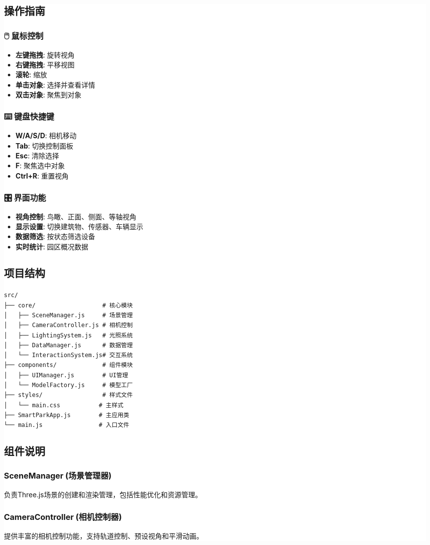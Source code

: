 ## 操作指南

### 🖱️ 鼠标控制
- **左键拖拽**: 旋转视角
- **右键拖拽**: 平移视图
- **滚轮**: 缩放
- **单击对象**: 选择并查看详情
- **双击对象**: 聚焦到对象

### ⌨️ 键盘快捷键
- **W/A/S/D**: 相机移动
- **Tab**: 切换控制面板
- **Esc**: 清除选择
- **F**: 聚焦选中对象
- **Ctrl+R**: 重置视角

### 🎛️ 界面功能
- **视角控制**: 鸟瞰、正面、侧面、等轴视角
- **显示设置**: 切换建筑物、传感器、车辆显示
- **数据筛选**: 按状态筛选设备
- **实时统计**: 园区概况数据

## 项目结构

```
src/
├── core/                   # 核心模块
│   ├── SceneManager.js     # 场景管理
│   ├── CameraController.js # 相机控制
│   ├── LightingSystem.js   # 光照系统
│   ├── DataManager.js      # 数据管理
│   └── InteractionSystem.js# 交互系统
├── components/             # 组件模块
│   ├── UIManager.js        # UI管理
│   └── ModelFactory.js     # 模型工厂
├── styles/                 # 样式文件
│   └── main.css           # 主样式
├── SmartParkApp.js        # 主应用类
└── main.js                # 入口文件
```

## 组件说明

### SceneManager (场景管理器)
负责Three.js场景的创建和渲染管理，包括性能优化和资源管理。

### CameraController (相机控制器)
提供丰富的相机控制功能，支持轨道控制、预设视角和平滑动画。

